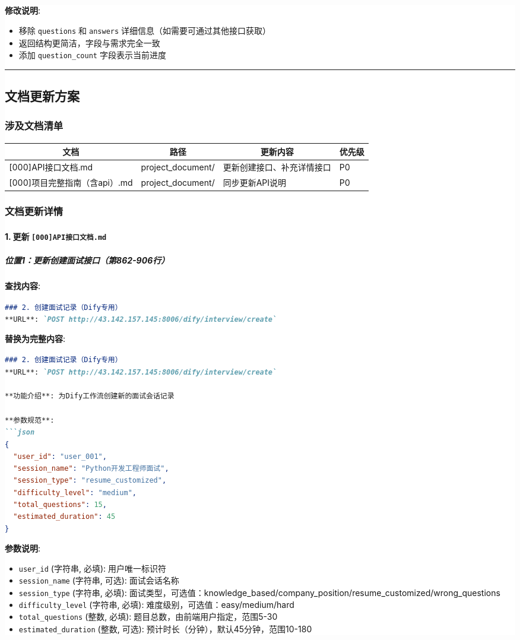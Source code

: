 **修改说明**:
- 移除 `questions` 和 `answers` 详细信息（如需要可通过其他接口获取）
- 返回结构更简洁，字段与需求完全一致
- 添加 `question_count` 字段表示当前进度

---

## 文档更新方案

### 涉及文档清单

| 文档 | 路径 | 更新内容 | 优先级 |
|------|------|----------|--------|
| [000]API接口文档.md | project_document/ | 更新创建接口、补充详情接口 | P0 |
| [000]项目完整指南（含api）.md | project_document/ | 同步更新API说明 | P0 |

### 文档更新详情

#### 1. 更新 `[000]API接口文档.md`

##### 位置1：更新创建面试接口（第862-906行）

**查找内容**:
```markdown
### 2. 创建面试记录（Dify专用）
**URL**: `POST http://43.142.157.145:8006/dify/interview/create`
```

**替换为完整内容**:

```markdown
### 2. 创建面试记录（Dify专用）
**URL**: `POST http://43.142.157.145:8006/dify/interview/create`

**功能介绍**: 为Dify工作流创建新的面试会话记录

**参数规范**:
```json
{
  "user_id": "user_001",
  "session_name": "Python开发工程师面试",
  "session_type": "resume_customized",
  "difficulty_level": "medium",
  "total_questions": 15,
  "estimated_duration": 45
}
```

**参数说明**:
- `user_id` (字符串, 必填): 用户唯一标识符
- `session_name` (字符串, 可选): 面试会话名称
- `session_type` (字符串, 必填): 面试类型，可选值：knowledge_based/company_position/resume_customized/wrong_questions
- `difficulty_level` (字符串, 必填): 难度级别，可选值：easy/medium/hard
- `total_questions` (整数, 必填): 题目总数，由前端用户指定，范围5-30
- `estimated_duration` (整数, 可选): 预计时长（分钟），默认45分钟，范围10-180
